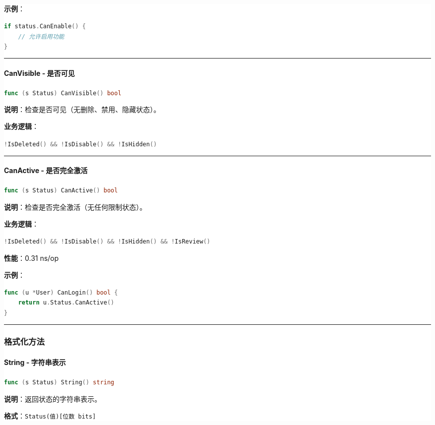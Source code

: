 **示例**：
```go
if status.CanEnable() {
    // 允许启用功能
}
```

---

#### CanVisible - 是否可见

```go
func (s Status) CanVisible() bool
```

**说明**：检查是否可见（无删除、禁用、隐藏状态）。

**业务逻辑**：
```go
!IsDeleted() && !IsDisable() && !IsHidden()
```

---

#### CanActive - 是否完全激活

```go
func (s Status) CanActive() bool
```

**说明**：检查是否完全激活（无任何限制状态）。

**业务逻辑**：
```go
!IsDeleted() && !IsDisable() && !IsHidden() && !IsReview()
```

**性能**：0.31 ns/op

**示例**：
```go
func (u *User) CanLogin() bool {
    return u.Status.CanActive()
}
```

---

### 格式化方法

#### String - 字符串表示

```go
func (s Status) String() string
```

**说明**：返回状态的字符串表示。

**格式**：`Status(值)[位数 bits]`
